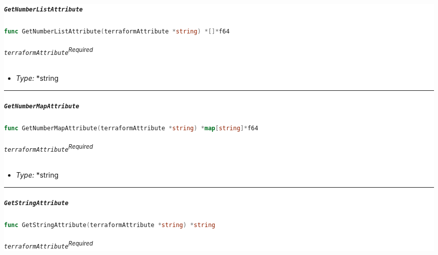 
##### `GetNumberListAttribute` <a name="GetNumberListAttribute" id="@cdktf/provider-databricks.complianceSecurityProfileWorkspaceSetting.ComplianceSecurityProfileWorkspaceSettingComplianceSecurityProfileWorkspaceOutputReference.getNumberListAttribute"></a>

```go
func GetNumberListAttribute(terraformAttribute *string) *[]*f64
```

###### `terraformAttribute`<sup>Required</sup> <a name="terraformAttribute" id="@cdktf/provider-databricks.complianceSecurityProfileWorkspaceSetting.ComplianceSecurityProfileWorkspaceSettingComplianceSecurityProfileWorkspaceOutputReference.getNumberListAttribute.parameter.terraformAttribute"></a>

- *Type:* *string

---

##### `GetNumberMapAttribute` <a name="GetNumberMapAttribute" id="@cdktf/provider-databricks.complianceSecurityProfileWorkspaceSetting.ComplianceSecurityProfileWorkspaceSettingComplianceSecurityProfileWorkspaceOutputReference.getNumberMapAttribute"></a>

```go
func GetNumberMapAttribute(terraformAttribute *string) *map[string]*f64
```

###### `terraformAttribute`<sup>Required</sup> <a name="terraformAttribute" id="@cdktf/provider-databricks.complianceSecurityProfileWorkspaceSetting.ComplianceSecurityProfileWorkspaceSettingComplianceSecurityProfileWorkspaceOutputReference.getNumberMapAttribute.parameter.terraformAttribute"></a>

- *Type:* *string

---

##### `GetStringAttribute` <a name="GetStringAttribute" id="@cdktf/provider-databricks.complianceSecurityProfileWorkspaceSetting.ComplianceSecurityProfileWorkspaceSettingComplianceSecurityProfileWorkspaceOutputReference.getStringAttribute"></a>

```go
func GetStringAttribute(terraformAttribute *string) *string
```

###### `terraformAttribute`<sup>Required</sup> <a name="terraformAttribute" id="@cdktf/provider-databricks.complianceSecurityProfileWorkspaceSetting.ComplianceSecurityProfileWorkspaceSettingComplianceSecurityProfileWorkspaceOutputReference.getStringAttribute.parameter.terraformAttribute"></a>
